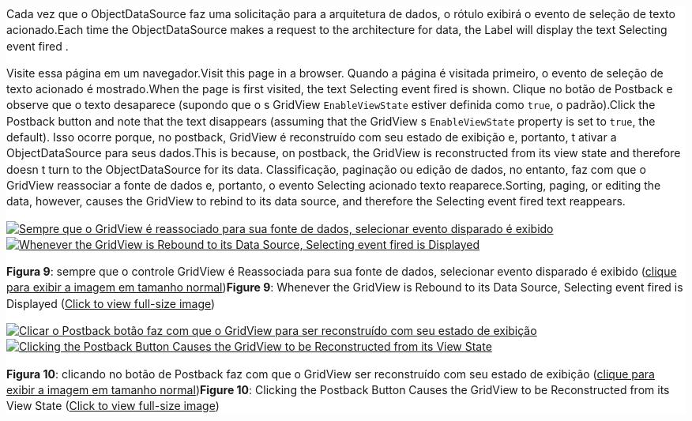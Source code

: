 <span data-ttu-id="5df46-220">Cada vez que o ObjectDataSource faz uma solicitação para a arquitetura de dados, o rótulo exibirá o evento de seleção de texto acionado.</span><span class="sxs-lookup"><span data-stu-id="5df46-220">Each time the ObjectDataSource makes a request to the architecture for data, the Label will display the text Selecting event fired .</span></span>

<span data-ttu-id="5df46-221">Visite essa página em um navegador.</span><span class="sxs-lookup"><span data-stu-id="5df46-221">Visit this page in a browser.</span></span> <span data-ttu-id="5df46-222">Quando a página é visitada primeiro, o evento de seleção de texto acionado é mostrado.</span><span class="sxs-lookup"><span data-stu-id="5df46-222">When the page is first visited, the text Selecting event fired is shown.</span></span> <span data-ttu-id="5df46-223">Clique no botão de Postback e observe que o texto desaparece (supondo que o s GridView `EnableViewState` estiver definida como `true`, o padrão).</span><span class="sxs-lookup"><span data-stu-id="5df46-223">Click the Postback button and note that the text disappears (assuming that the GridView s `EnableViewState` property is set to `true`, the default).</span></span> <span data-ttu-id="5df46-224">Isso ocorre porque, no postback, GridView é reconstruído com seu estado de exibição e, portanto, t ativar a ObjectDataSource para seus dados.</span><span class="sxs-lookup"><span data-stu-id="5df46-224">This is because, on postback, the GridView is reconstructed from its view state and therefore doesn t turn to the ObjectDataSource for its data.</span></span> <span data-ttu-id="5df46-225">Classificação, paginação ou edição de dados, no entanto, faz com que o GridView reassociar a fonte de dados e, portanto, o evento Selecting acionado texto reaparece.</span><span class="sxs-lookup"><span data-stu-id="5df46-225">Sorting, paging, or editing the data, however, causes the GridView to rebind to its data source, and therefore the Selecting event fired text reappears.</span></span>


<span data-ttu-id="5df46-226">[![Sempre que o GridView é reassociado para sua fonte de dados, selecionar evento disparado é exibido](caching-data-with-the-objectdatasource-cs/_static/image22.png)](caching-data-with-the-objectdatasource-cs/_static/image21.png)</span><span class="sxs-lookup"><span data-stu-id="5df46-226">[![Whenever the GridView is Rebound to its Data Source, Selecting event fired is Displayed](caching-data-with-the-objectdatasource-cs/_static/image22.png)](caching-data-with-the-objectdatasource-cs/_static/image21.png)</span></span>

<span data-ttu-id="5df46-227">**Figura 9**: sempre que o controle GridView é Reassociada para sua fonte de dados, selecionar evento disparado é exibido ([clique para exibir a imagem em tamanho normal](caching-data-with-the-objectdatasource-cs/_static/image23.png))</span><span class="sxs-lookup"><span data-stu-id="5df46-227">**Figure 9**: Whenever the GridView is Rebound to its Data Source, Selecting event fired is Displayed ([Click to view full-size image](caching-data-with-the-objectdatasource-cs/_static/image23.png))</span></span>


<span data-ttu-id="5df46-228">[![Clicar o Postback botão faz com que o GridView para ser reconstruído com seu estado de exibição](caching-data-with-the-objectdatasource-cs/_static/image25.png)](caching-data-with-the-objectdatasource-cs/_static/image24.png)</span><span class="sxs-lookup"><span data-stu-id="5df46-228">[![Clicking the Postback Button Causes the GridView to be Reconstructed from its View State](caching-data-with-the-objectdatasource-cs/_static/image25.png)](caching-data-with-the-objectdatasource-cs/_static/image24.png)</span></span>

<span data-ttu-id="5df46-229">**Figura 10**: clicando no botão de Postback faz com que o GridView ser reconstruído com seu estado de exibição ([clique para exibir a imagem em tamanho normal](caching-data-with-the-objectdatasource-cs/_static/image26.png))</span><span class="sxs-lookup"><span data-stu-id="5df46-229">**Figure 10**: Clicking the Postback Button Causes the GridView to be Reconstructed from its View State ([Click to view full-size image](caching-data-with-the-objectdatasource-cs/_static/image26.png))</span></span>

